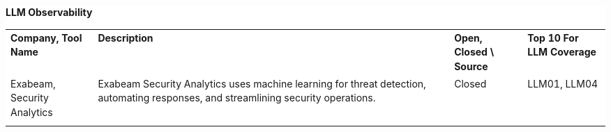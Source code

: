    <td>
   </td>
   <td>
   </td>
   <td>
   </td>
   <td>
   </td>
  </tr>
  <tr>
   <td>
   </td>
   <td>
   </td>
   <td>
   </td>
   <td>
   </td>
  </tr>
  <tr>
   <td>
   </td>
   <td>
   </td>
   <td>
   </td>
   <td>
   </td>
  </tr>
</table>



**LLM Observability**


<table>
  <tr>
   <td><strong>Company, Tool Name</strong>
   </td>
   <td><strong>Description</strong>
   </td>
   <td><strong>Open, Closed  \
Source</strong>
   </td>
   <td><strong>Top 10 For LLM Coverage</strong>
   </td>
  </tr>
  <tr>
   <td>Exabeam, Security Analytics
   </td>
   <td>Exabeam Security Analytics uses machine learning for threat detection, automating responses, and streamlining security operations.
   </td>
   <td>Closed
   </td>
   <td>LLM01, LLM04
   </td>
  </tr>
  <tr>
   <td>
   </td>
   <td>
   </td>
   <td>
   </td>